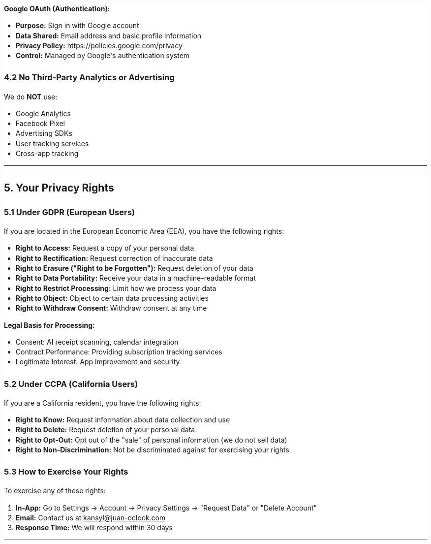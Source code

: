 **Google OAuth (Authentication):**
- **Purpose:** Sign in with Google account
- **Data Shared:** Email address and basic profile information
- **Privacy Policy:** https://policies.google.com/privacy
- **Control:** Managed by Google's authentication system

### 4.2 No Third-Party Analytics or Advertising

We do **NOT** use:
- Google Analytics
- Facebook Pixel
- Advertising SDKs
- User tracking services
- Cross-app tracking

---

## 5. Your Privacy Rights

### 5.1 Under GDPR (European Users)

If you are located in the European Economic Area (EEA), you have the following rights:

- **Right to Access:** Request a copy of your personal data
- **Right to Rectification:** Request correction of inaccurate data
- **Right to Erasure ("Right to be Forgotten"):** Request deletion of your data
- **Right to Data Portability:** Receive your data in a machine-readable format
- **Right to Restrict Processing:** Limit how we process your data
- **Right to Object:** Object to certain data processing activities
- **Right to Withdraw Consent:** Withdraw consent at any time

**Legal Basis for Processing:**
- Consent: AI receipt scanning, calendar integration
- Contract Performance: Providing subscription tracking services
- Legitimate Interest: App improvement and security

### 5.2 Under CCPA (California Users)

If you are a California resident, you have the following rights:

- **Right to Know:** Request information about data collection and use
- **Right to Delete:** Request deletion of your personal data
- **Right to Opt-Out:** Opt out of the "sale" of personal information (we do not sell data)
- **Right to Non-Discrimination:** Not be discriminated against for exercising your rights

### 5.3 How to Exercise Your Rights

To exercise any of these rights:
1. **In-App:** Go to Settings → Account → Privacy Settings → "Request Data" or "Delete Account"
2. **Email:** Contact us at kansyl@juan-oclock.com
3. **Response Time:** We will respond within 30 days

---
